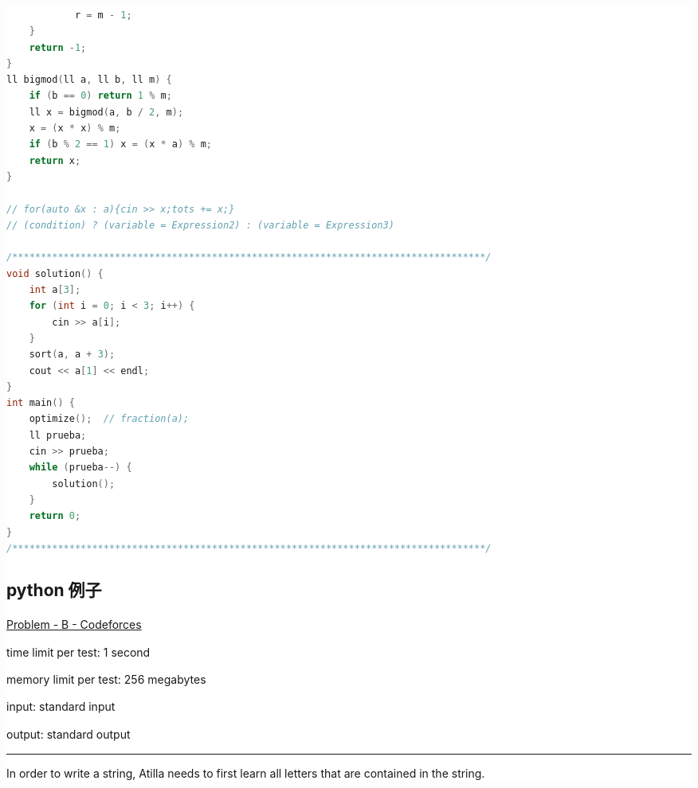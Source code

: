 ```cpp
            r = m - 1;
    }
    return -1;
}
ll bigmod(ll a, ll b, ll m) {
    if (b == 0) return 1 % m;
    ll x = bigmod(a, b / 2, m);
    x = (x * x) % m;
    if (b % 2 == 1) x = (x * a) % m;
    return x;
}

// for(auto &x : a){cin >> x;tots += x;}
// (condition) ? (variable = Expression2) : (variable = Expression3)

/***********************************************************************************/
void solution() {
    int a[3];
    for (int i = 0; i < 3; i++) {
        cin >> a[i];
    }
    sort(a, a + 3);
    cout << a[1] << endl;
}
int main() {
    optimize();  // fraction(a);
    ll prueba;
    cin >> prueba;
    while (prueba--) {
        solution();
    }
    return 0;
}
/***********************************************************************************/
```

## python 例子

[Problem - B - Codeforces](https://codeforces.com/contest/1760/problem/B)

time limit per test: 1 second

memory limit per test: 256 megabytes

input: standard input

output: standard output

---

In order to write a string, Atilla needs to first learn all letters that are contained in the string.
